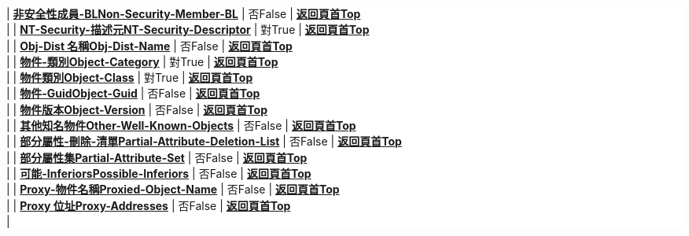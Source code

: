 | [<span data-ttu-id="04401-263">**非安全性成員-BL**</span><span class="sxs-lookup"><span data-stu-id="04401-263">**Non-Security-Member-BL**</span></span>](a-nonsecuritymemberbl.md)                   | <span data-ttu-id="04401-264">否</span><span class="sxs-lookup"><span data-stu-id="04401-264">False</span></span>     | [<span data-ttu-id="04401-265">**返回頁首**</span><span class="sxs-lookup"><span data-stu-id="04401-265">**Top**</span></span>](c-top.md)<br/> |
| [<span data-ttu-id="04401-266">**NT-Security-描述元**</span><span class="sxs-lookup"><span data-stu-id="04401-266">**NT-Security-Descriptor**</span></span>](a-ntsecuritydescriptor.md)                  | <span data-ttu-id="04401-267">對</span><span class="sxs-lookup"><span data-stu-id="04401-267">True</span></span>      | [<span data-ttu-id="04401-268">**返回頁首**</span><span class="sxs-lookup"><span data-stu-id="04401-268">**Top**</span></span>](c-top.md)<br/> |
| [<span data-ttu-id="04401-269">**Obj-Dist 名稱**</span><span class="sxs-lookup"><span data-stu-id="04401-269">**Obj-Dist-Name**</span></span>](a-distinguishedname.md)                              | <span data-ttu-id="04401-270">否</span><span class="sxs-lookup"><span data-stu-id="04401-270">False</span></span>     | [<span data-ttu-id="04401-271">**返回頁首**</span><span class="sxs-lookup"><span data-stu-id="04401-271">**Top**</span></span>](c-top.md)<br/> |
| [<span data-ttu-id="04401-272">**物件-類別**</span><span class="sxs-lookup"><span data-stu-id="04401-272">**Object-Category**</span></span>](a-objectcategory.md)                               | <span data-ttu-id="04401-273">對</span><span class="sxs-lookup"><span data-stu-id="04401-273">True</span></span>      | [<span data-ttu-id="04401-274">**返回頁首**</span><span class="sxs-lookup"><span data-stu-id="04401-274">**Top**</span></span>](c-top.md)<br/> |
| [<span data-ttu-id="04401-275">**物件類別**</span><span class="sxs-lookup"><span data-stu-id="04401-275">**Object-Class**</span></span>](a-objectclass.md)                                     | <span data-ttu-id="04401-276">對</span><span class="sxs-lookup"><span data-stu-id="04401-276">True</span></span>      | [<span data-ttu-id="04401-277">**返回頁首**</span><span class="sxs-lookup"><span data-stu-id="04401-277">**Top**</span></span>](c-top.md)<br/> |
| [<span data-ttu-id="04401-278">**物件-Guid**</span><span class="sxs-lookup"><span data-stu-id="04401-278">**Object-Guid**</span></span>](a-objectguid.md)                                       | <span data-ttu-id="04401-279">否</span><span class="sxs-lookup"><span data-stu-id="04401-279">False</span></span>     | [<span data-ttu-id="04401-280">**返回頁首**</span><span class="sxs-lookup"><span data-stu-id="04401-280">**Top**</span></span>](c-top.md)<br/> |
| [<span data-ttu-id="04401-281">**物件版本**</span><span class="sxs-lookup"><span data-stu-id="04401-281">**Object-Version**</span></span>](a-objectversion.md)                                 | <span data-ttu-id="04401-282">否</span><span class="sxs-lookup"><span data-stu-id="04401-282">False</span></span>     | [<span data-ttu-id="04401-283">**返回頁首**</span><span class="sxs-lookup"><span data-stu-id="04401-283">**Top**</span></span>](c-top.md)<br/> |
| [<span data-ttu-id="04401-284">**其他知名物件**</span><span class="sxs-lookup"><span data-stu-id="04401-284">**Other-Well-Known-Objects**</span></span>](a-otherwellknownobjects.md)               | <span data-ttu-id="04401-285">否</span><span class="sxs-lookup"><span data-stu-id="04401-285">False</span></span>     | [<span data-ttu-id="04401-286">**返回頁首**</span><span class="sxs-lookup"><span data-stu-id="04401-286">**Top**</span></span>](c-top.md)<br/> |
| [<span data-ttu-id="04401-287">**部分屬性-刪除-清單**</span><span class="sxs-lookup"><span data-stu-id="04401-287">**Partial-Attribute-Deletion-List**</span></span>](a-partialattributedeletionlist.md) | <span data-ttu-id="04401-288">否</span><span class="sxs-lookup"><span data-stu-id="04401-288">False</span></span>     | [<span data-ttu-id="04401-289">**返回頁首**</span><span class="sxs-lookup"><span data-stu-id="04401-289">**Top**</span></span>](c-top.md)<br/> |
| [<span data-ttu-id="04401-290">**部分屬性集**</span><span class="sxs-lookup"><span data-stu-id="04401-290">**Partial-Attribute-Set**</span></span>](a-partialattributeset.md)                    | <span data-ttu-id="04401-291">否</span><span class="sxs-lookup"><span data-stu-id="04401-291">False</span></span>     | [<span data-ttu-id="04401-292">**返回頁首**</span><span class="sxs-lookup"><span data-stu-id="04401-292">**Top**</span></span>](c-top.md)<br/> |
| [<span data-ttu-id="04401-293">**可能-Inferiors**</span><span class="sxs-lookup"><span data-stu-id="04401-293">**Possible-Inferiors**</span></span>](a-possibleinferiors.md)                         | <span data-ttu-id="04401-294">否</span><span class="sxs-lookup"><span data-stu-id="04401-294">False</span></span>     | [<span data-ttu-id="04401-295">**返回頁首**</span><span class="sxs-lookup"><span data-stu-id="04401-295">**Top**</span></span>](c-top.md)<br/> |
| [<span data-ttu-id="04401-296">**Proxy-物件名稱**</span><span class="sxs-lookup"><span data-stu-id="04401-296">**Proxied-Object-Name**</span></span>](a-proxiedobjectname.md)                        | <span data-ttu-id="04401-297">否</span><span class="sxs-lookup"><span data-stu-id="04401-297">False</span></span>     | [<span data-ttu-id="04401-298">**返回頁首**</span><span class="sxs-lookup"><span data-stu-id="04401-298">**Top**</span></span>](c-top.md)<br/> |
| [<span data-ttu-id="04401-299">**Proxy 位址**</span><span class="sxs-lookup"><span data-stu-id="04401-299">**Proxy-Addresses**</span></span>](a-proxyaddresses.md)                               | <span data-ttu-id="04401-300">否</span><span class="sxs-lookup"><span data-stu-id="04401-300">False</span></span>     | [<span data-ttu-id="04401-301">**返回頁首**</span><span class="sxs-lookup"><span data-stu-id="04401-301">**Top**</span></span>](c-top.md)<br/> |